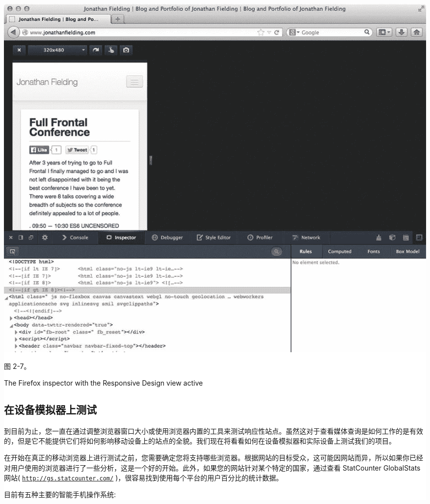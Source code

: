 ![A978-1-4302-6695-2_2_Fig7_HTML.jpg](img/A978-1-4302-6695-2_2_Fig7_HTML.jpg)

图 2-7。

The Firefox inspector with the Responsive Design view active

## 在设备模拟器上测试

到目前为止，您一直在通过调整浏览器窗口大小或使用浏览器内置的工具来测试响应性站点。虽然这对于查看媒体查询是如何工作的是有效的，但是它不能提供它们将如何影响移动设备上的站点的全貌。我们现在将看看如何在设备模拟器和实际设备上测试我们的项目。

在开始在真正的移动浏览器上进行测试之前，您需要确定您将支持哪些浏览器。根据网站的目标受众，这可能因网站而异，所以如果你已经对用户使用的浏览器进行了一些分析，这是一个好的开始。此外，如果您的网站针对某个特定的国家，通过查看 StatCounter GlobalStats 网站( [`http://gs.statcounter.com/`](http://gs.statcounter.com/) )，很容易找到使用每个平台的用户百分比的统计数据。

目前有五种主要的智能手机操作系统:
